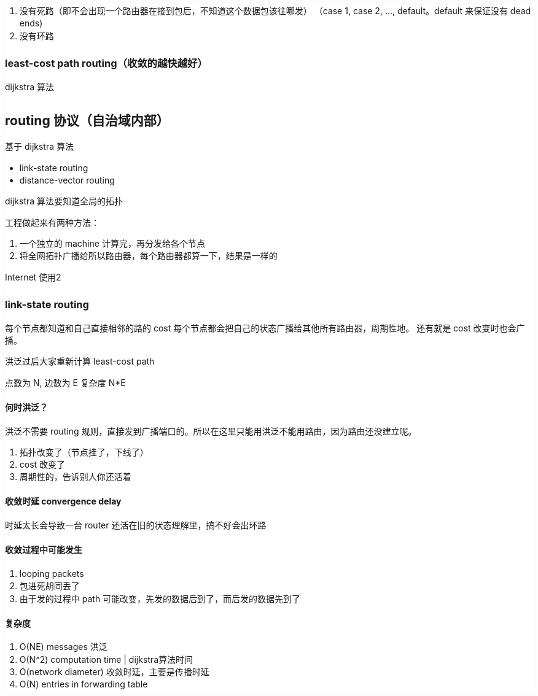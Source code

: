 1. 没有死路（即不会出现一个路由器在接到包后，不知道这个数据包该往哪发）
            （case 1, case 2, ..., default。default 来保证没有 dead ends)
2. 没有环路

### least-cost path routing（收敛的越快越好）

dijkstra 算法

## routing 协议（自治域内部）

基于 dijkstra 算法
* link-state routing
* distance-vector routing

dijkstra 算法要知道全局的拓扑

工程做起来有两种方法：
1. 一个独立的 machine 计算完，再分发给各个节点
2. 将全网拓扑广播给所以路由器，每个路由器都算一下，结果是一样的

Internet 使用2

### link-state routing

每个节点都知道和自己直接相邻的路的 cost
每个节点都会把自己的状态广播给其他所有路由器，周期性地。
还有就是 cost 改变时也会广播。

洪泛过后大家重新计算 least-cost path

点数为 N, 边数为 E
复杂度 N*E

#### 何时洪泛？

洪泛不需要 routing 规则，直接发到广播端口的。所以在这里只能用洪泛不能用路由，因为路由还没建立呢。

1. 拓扑改变了（节点挂了，下线了）
2. cost 改变了
3. 周期性的，告诉别人你还活着

#### 收敛时延 convergence delay

时延太长会导致一台 router 还活在旧的状态理解里，搞不好会出环路

#### 收敛过程中可能发生

1. looping packets
2. 包进死胡同丢了
3. 由于发的过程中 path 可能改变，先发的数据后到了，而后发的数据先到了

#### 复杂度

1. O(NE) messages 洪泛
2. O(N^2) computation time | dijkstra算法时间
3. O(network diameter) 收敛时延，主要是传播时延
4. O(N) entries in forwarding table

